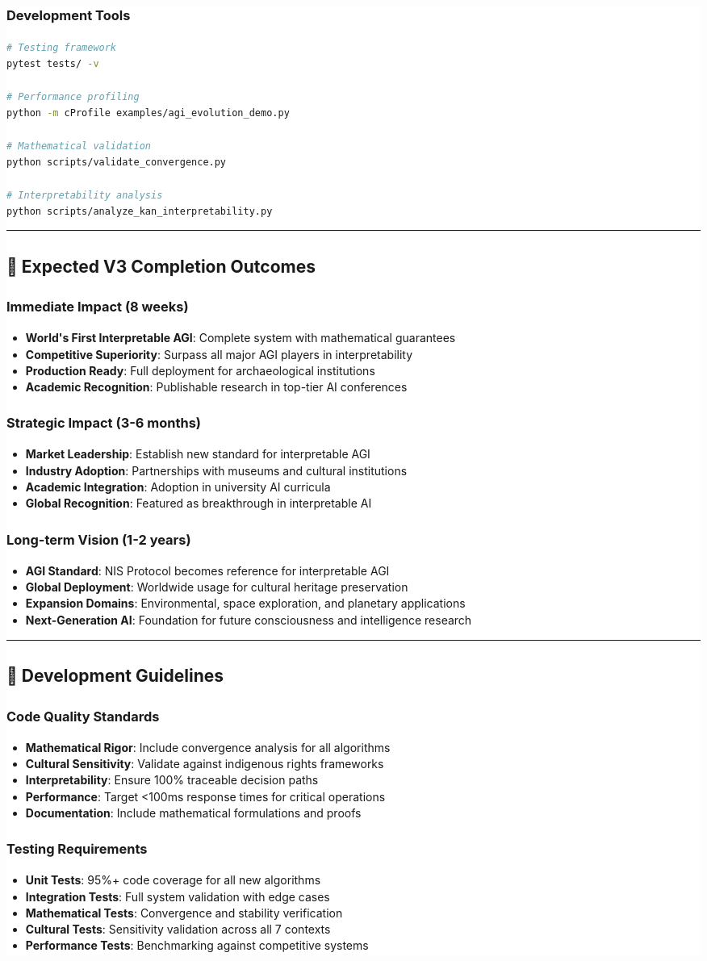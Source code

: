 ### **Development Tools**
```bash
# Testing framework
pytest tests/ -v

# Performance profiling
python -m cProfile examples/agi_evolution_demo.py

# Mathematical validation
python scripts/validate_convergence.py

# Interpretability analysis
python scripts/analyze_kan_interpretability.py
```

---

## 🎉 **Expected V3 Completion Outcomes**

### **Immediate Impact (8 weeks)**
- **World's First Interpretable AGI**: Complete system with mathematical guarantees
- **Competitive Superiority**: Surpass all major AGI players in interpretability
- **Production Ready**: Full deployment for archaeological institutions
- **Academic Recognition**: Publishable research in top-tier AI conferences

### **Strategic Impact (3-6 months)**
- **Market Leadership**: Establish new standard for interpretable AGI
- **Industry Adoption**: Partnerships with museums and cultural institutions
- **Academic Integration**: Adoption in university AI curricula
- **Global Recognition**: Featured as breakthrough in interpretable AI

### **Long-term Vision (1-2 years)**
- **AGI Standard**: NIS Protocol becomes reference for interpretable AGI
- **Global Deployment**: Worldwide usage for cultural heritage preservation
- **Expansion Domains**: Environmental, space exploration, and planetary applications
- **Next-Generation AI**: Foundation for future consciousness and intelligence research

---

## 🚧 **Development Guidelines**

### **Code Quality Standards**
- **Mathematical Rigor**: Include convergence analysis for all algorithms
- **Cultural Sensitivity**: Validate against indigenous rights frameworks
- **Interpretability**: Ensure 100% traceable decision paths
- **Performance**: Target <100ms response times for critical operations
- **Documentation**: Include mathematical formulations and proofs

### **Testing Requirements**
- **Unit Tests**: 95%+ code coverage for all new algorithms
- **Integration Tests**: Full system validation with edge cases
- **Mathematical Tests**: Convergence and stability verification
- **Cultural Tests**: Sensitivity validation across all 7 contexts
- **Performance Tests**: Benchmarking against competitive systems
